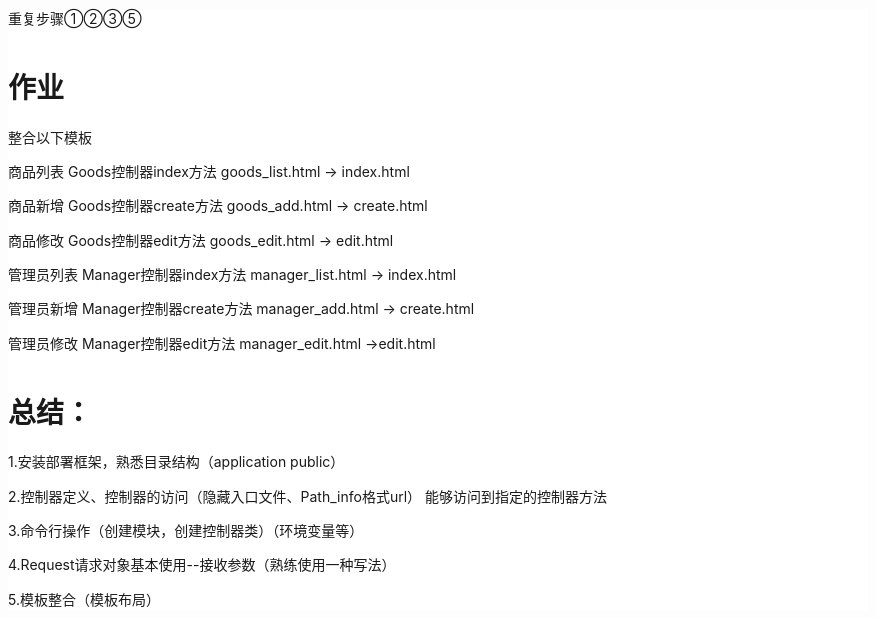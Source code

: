 重复步骤①②③⑤





# 作业

整合以下模板

商品列表	Goods控制器index方法  goods_list.html  ->  index.html

商品新增	Goods控制器create方法  goods_add.html  -> create.html

商品修改	Goods控制器edit方法    goods_edit.html   -> edit.html

管理员列表	Manager控制器index方法  manager_list.html   -> index.html

管理员新增	Manager控制器create方法  manager_add.html  -> create.html

管理员修改	Manager控制器edit方法    manager_edit.html  ->edit.html



# 总结：

1.安装部署框架，熟悉目录结构（application   public）

2.控制器定义、控制器的访问（隐藏入口文件、Path_info格式url） 能够访问到指定的控制器方法

3.命令行操作（创建模块，创建控制器类）（环境变量等）

4.Request请求对象基本使用--接收参数（熟练使用一种写法）

5.模板整合（模板布局）

